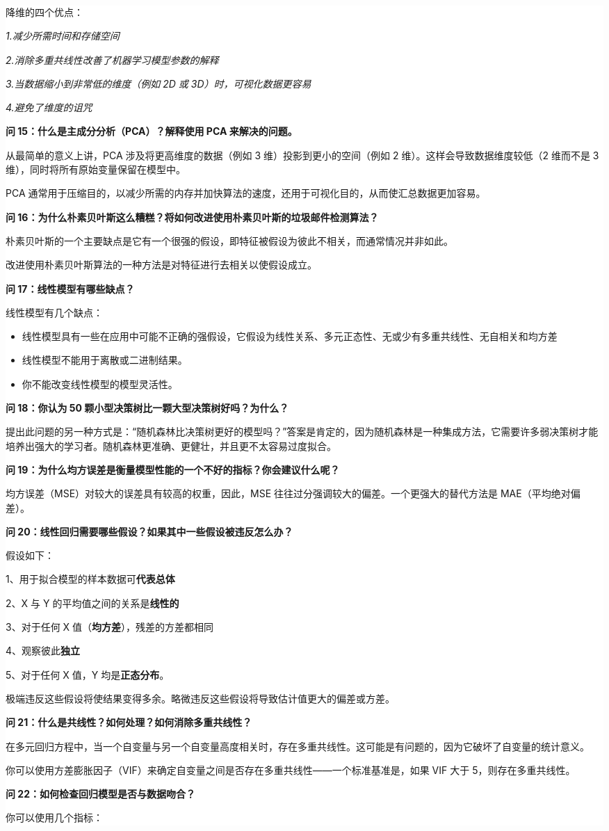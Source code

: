 降维的四个优点：

*1.减少所需时间和存储空间*

*2.消除多重共线性改善了机器学习模型参数的解释*

*3.当数据缩小到非常低的维度（例如 2D 或 3D）时，可视化数据更容易*

*4.避免了维度的诅咒*

**问 15：什么是主成分分析（PCA）？解释使用 PCA 来解决的问题。**

从最简单的意义上讲，PCA 涉及将更高维度的数据（例如 3 维）投影到更小的空间（例如 2 维）。这样会导致数据维度较低（2 维而不是 3 维），同时将所有原始变量保留在模型中。

PCA 通常用于压缩目的，以减少所需的内存并加快算法的速度，还用于可视化目的，从而使汇总数据更加容易。

**问 16：为什么朴素贝叶斯这么糟糕？将如何改进使用朴素贝叶斯的垃圾邮件检测算法？**

朴素贝叶斯的一个主要缺点是它有一个很强的假设，即特征被假设为彼此不相关，而通常情况并非如此。

改进使用朴素贝叶斯算法的一种方法是对特征进行去相关以使假设成立。

**问 17：线性模型有哪些缺点？**

线性模型有几个缺点：

*   线性模型具有一些在应用中可能不正确的强假设，它假设为线性关系、多元正态性、无或少有多重共线性、无自相关和均方差

*   线性模型不能用于离散或二进制结果。

*   你不能改变线性模型的模型灵活性。

**问 18：你认为 50 颗小型决策树比一颗大型决策树好吗？为什么？**

提出此问题的另一种方式是：“随机森林比决策树更好的模型吗？”答案是肯定的，因为随机森林是一种集成方法，它需要许多弱决策树才能培养出强大的学习者。随机森林更准确、更健壮，并且更不太容易过度拟合。

**问 19：为什么均方误差是衡量模型性能的一个不好的指标？你会建议什么呢？**

均方误差（MSE）对较大的误差具有较高的权重，因此，MSE 往往过分强调较大的偏差。一个更强大的替代方法是 MAE（平均绝对偏差）。

**问 20：线性回归需要哪些假设？如果其中一些假设被违反怎么办？**

假设如下：

1、用于拟合模型的样本数据可**代表总体**

2、X 与 Y 的平均值之间的关系是**线性的**

3、对于任何 X 值（**均方差**），残差的方差都相同

4、观察彼此**独立**

5、对于任何 X 值，Y 均是**正态分布**。

极端违反这些假设将使结果变得多余。略微违反这些假设将导致估计值更大的偏差或方差。

**问 21：什么是共线性？如何处理？如何消除多重共线性？**

在多元回归方程中，当一个自变量与另一个自变量高度相关时，存在多重共线性。这可能是有问题的，因为它破坏了自变量的统计意义。

你可以使用方差膨胀因子（VIF）来确定自变量之间是否存在多重共线性——一个标准基准是，如果 VIF 大于 5，则存在多重共线性。

**问 22：如何检查回归模型是否与数据吻合？**

你可以使用几个指标：
